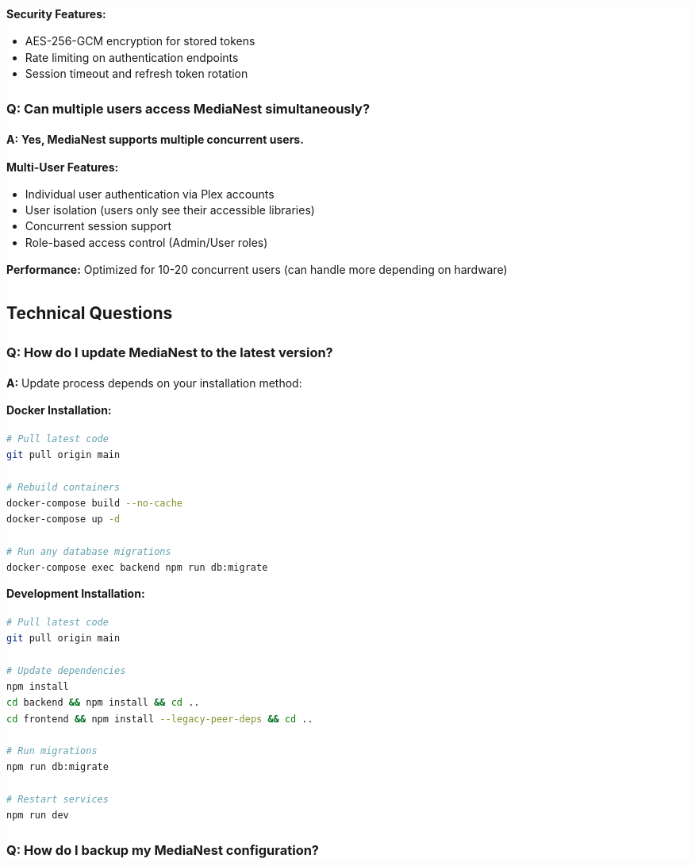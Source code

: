 **Security Features:**
- AES-256-GCM encryption for stored tokens
- Rate limiting on authentication endpoints
- Session timeout and refresh token rotation

### Q: Can multiple users access MediaNest simultaneously?

**A:** **Yes, MediaNest supports multiple concurrent users.**

**Multi-User Features:**
- Individual user authentication via Plex accounts
- User isolation (users only see their accessible libraries)
- Concurrent session support
- Role-based access control (Admin/User roles)

**Performance:** Optimized for 10-20 concurrent users (can handle more depending on hardware)

## Technical Questions

### Q: How do I update MediaNest to the latest version?

**A:** Update process depends on your installation method:

**Docker Installation:**
```bash
# Pull latest code
git pull origin main

# Rebuild containers
docker-compose build --no-cache
docker-compose up -d

# Run any database migrations
docker-compose exec backend npm run db:migrate
```

**Development Installation:**
```bash
# Pull latest code
git pull origin main

# Update dependencies
npm install
cd backend && npm install && cd ..
cd frontend && npm install --legacy-peer-deps && cd ..

# Run migrations
npm run db:migrate

# Restart services
npm run dev
```

### Q: How do I backup my MediaNest configuration?
